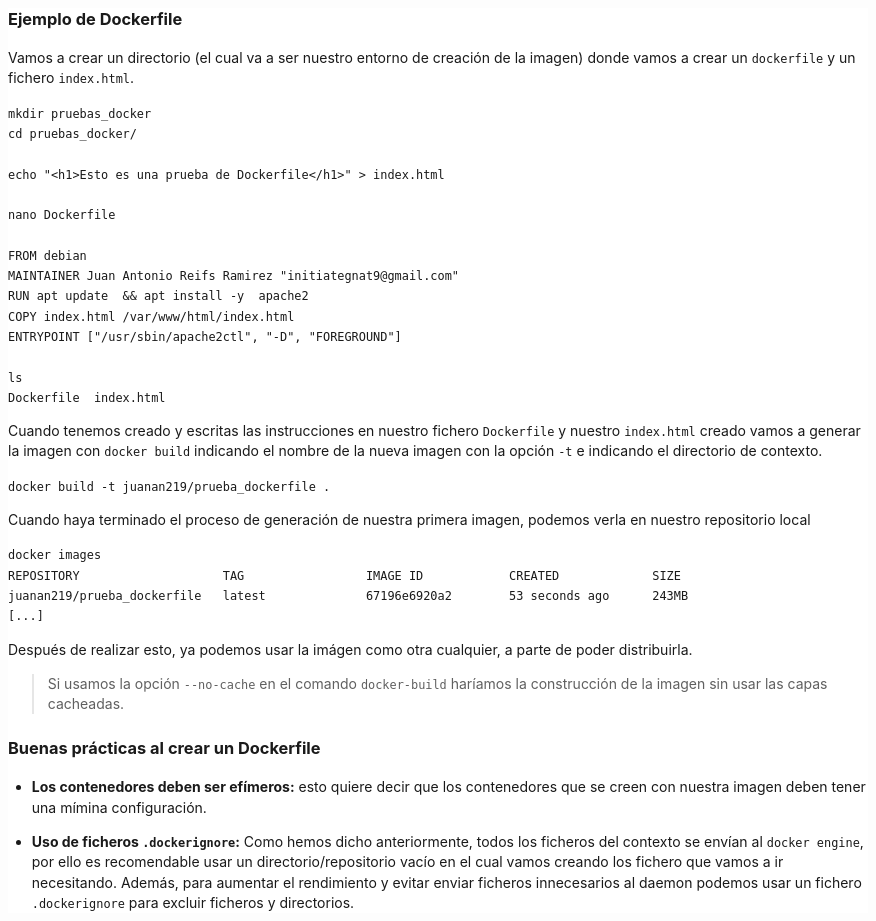 ### Ejemplo de Dockerfile

Vamos a crear un directorio (el cual va a ser nuestro entorno de creación de la imagen) donde vamos a crear un `dockerfile` y un fichero `index.html`.
~~~
mkdir pruebas_docker
cd pruebas_docker/

echo "<h1>Esto es una prueba de Dockerfile</h1>" > index.html

nano Dockerfile

FROM debian 
MAINTAINER Juan Antonio Reifs Ramirez "initiategnat9@gmail.com"
RUN apt update  && apt install -y  apache2 
COPY index.html /var/www/html/index.html
ENTRYPOINT ["/usr/sbin/apache2ctl", "-D", "FOREGROUND"]

ls
Dockerfile  index.html
~~~

Cuando tenemos creado y escritas las instrucciones en nuestro fichero `Dockerfile` y nuestro `index.html` creado vamos a generar la imagen con `docker build` indicando el nombre de la nueva imagen con la opción `-t` e indicando el directorio de contexto.
~~~
docker build -t juanan219/prueba_dockerfile .
~~~

Cuando haya terminado el proceso de generación de nuestra primera imagen, podemos verla en nuestro repositorio local
~~~
docker images
REPOSITORY                    TAG                 IMAGE ID            CREATED             SIZE
juanan219/prueba_dockerfile   latest              67196e6920a2        53 seconds ago      243MB
[...]
~~~

Después de realizar esto, ya podemos usar la imágen como otra cualquier, a parte de poder distribuirla.

> Si usamos la opción `--no-cache` en el comando `docker-build` haríamos la construcción de la imagen sin usar las capas cacheadas.

### Buenas prácticas al crear un Dockerfile

* **Los contenedores deben ser efímeros:** esto quiere decir que los contenedores que se creen con nuestra imagen deben tener una mímina configuración.

* **Uso de ficheros `.dockerignore`:** Como hemos dicho anteriormente, todos los ficheros del contexto se envían al `docker engine`, por ello es recomendable usar un directorio/repositorio vacío en el cual vamos creando los fichero que vamos a ir necesitando. Además, para aumentar el rendimiento y evitar enviar ficheros innecesarios al daemon podemos usar un fichero `.dockerignore` para excluir ficheros y directorios.
